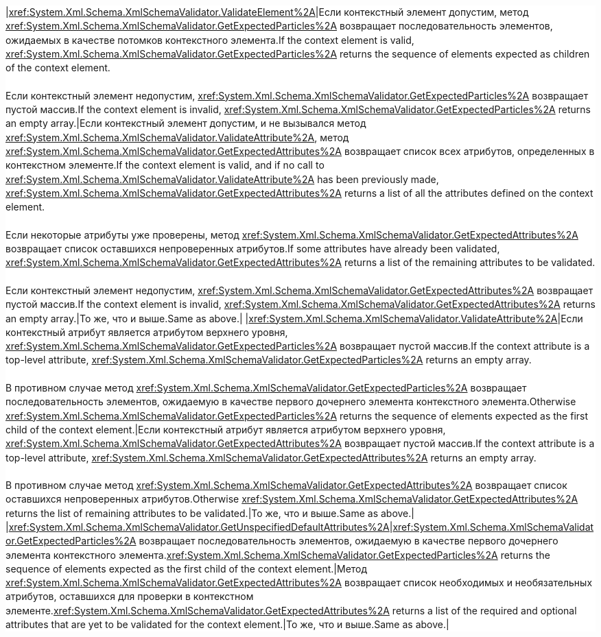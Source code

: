 |<xref:System.Xml.Schema.XmlSchemaValidator.ValidateElement%2A>|<span data-ttu-id="ed6b4-258">Если контекстный элемент допустим, метод <xref:System.Xml.Schema.XmlSchemaValidator.GetExpectedParticles%2A> возвращает последовательность элементов, ожидаемых в качестве потомков контекстного элемента.</span><span class="sxs-lookup"><span data-stu-id="ed6b4-258">If the context element is valid, <xref:System.Xml.Schema.XmlSchemaValidator.GetExpectedParticles%2A> returns the sequence of elements expected as children of the context element.</span></span><br /><br /> <span data-ttu-id="ed6b4-259">Если контекстный элемент недопустим, <xref:System.Xml.Schema.XmlSchemaValidator.GetExpectedParticles%2A> возвращает пустой массив.</span><span class="sxs-lookup"><span data-stu-id="ed6b4-259">If the context element is invalid, <xref:System.Xml.Schema.XmlSchemaValidator.GetExpectedParticles%2A> returns an empty array.</span></span>|<span data-ttu-id="ed6b4-260">Если контекстный элемент допустим, и не вызывался метод <xref:System.Xml.Schema.XmlSchemaValidator.ValidateAttribute%2A>, метод <xref:System.Xml.Schema.XmlSchemaValidator.GetExpectedAttributes%2A> возвращает список всех атрибутов, определенных в контекстном элементе.</span><span class="sxs-lookup"><span data-stu-id="ed6b4-260">If the context element is valid, and if no call to <xref:System.Xml.Schema.XmlSchemaValidator.ValidateAttribute%2A> has been previously made, <xref:System.Xml.Schema.XmlSchemaValidator.GetExpectedAttributes%2A> returns a list of all the attributes defined on the context element.</span></span><br /><br /> <span data-ttu-id="ed6b4-261">Если некоторые атрибуты уже проверены, метод <xref:System.Xml.Schema.XmlSchemaValidator.GetExpectedAttributes%2A> возвращает список оставшихся непроверенных атрибутов.</span><span class="sxs-lookup"><span data-stu-id="ed6b4-261">If some attributes have already been validated, <xref:System.Xml.Schema.XmlSchemaValidator.GetExpectedAttributes%2A> returns a list of the remaining attributes to be validated.</span></span><br /><br /> <span data-ttu-id="ed6b4-262">Если контекстный элемент недопустим, <xref:System.Xml.Schema.XmlSchemaValidator.GetExpectedAttributes%2A> возвращает пустой массив.</span><span class="sxs-lookup"><span data-stu-id="ed6b4-262">If the context element is invalid, <xref:System.Xml.Schema.XmlSchemaValidator.GetExpectedAttributes%2A> returns an empty array.</span></span>|<span data-ttu-id="ed6b4-263">То же, что и выше.</span><span class="sxs-lookup"><span data-stu-id="ed6b4-263">Same as above.</span></span>|
|<xref:System.Xml.Schema.XmlSchemaValidator.ValidateAttribute%2A>|<span data-ttu-id="ed6b4-264">Если контекстный атрибут является атрибутом верхнего уровня, <xref:System.Xml.Schema.XmlSchemaValidator.GetExpectedParticles%2A> возвращает пустой массив.</span><span class="sxs-lookup"><span data-stu-id="ed6b4-264">If the context attribute is a top-level attribute, <xref:System.Xml.Schema.XmlSchemaValidator.GetExpectedParticles%2A> returns an empty array.</span></span><br /><br /> <span data-ttu-id="ed6b4-265">В противном случае метод <xref:System.Xml.Schema.XmlSchemaValidator.GetExpectedParticles%2A> возвращает последовательность элементов, ожидаемую в качестве первого дочернего элемента контекстного элемента.</span><span class="sxs-lookup"><span data-stu-id="ed6b4-265">Otherwise <xref:System.Xml.Schema.XmlSchemaValidator.GetExpectedParticles%2A> returns the sequence of elements expected as the first child of the context element.</span></span>|<span data-ttu-id="ed6b4-266">Если контекстный атрибут является атрибутом верхнего уровня, <xref:System.Xml.Schema.XmlSchemaValidator.GetExpectedAttributes%2A> возвращает пустой массив.</span><span class="sxs-lookup"><span data-stu-id="ed6b4-266">If the context attribute is a top-level attribute, <xref:System.Xml.Schema.XmlSchemaValidator.GetExpectedAttributes%2A> returns an empty array.</span></span><br /><br /> <span data-ttu-id="ed6b4-267">В противном случае метод <xref:System.Xml.Schema.XmlSchemaValidator.GetExpectedAttributes%2A> возвращает список оставшихся непроверенных атрибутов.</span><span class="sxs-lookup"><span data-stu-id="ed6b4-267">Otherwise <xref:System.Xml.Schema.XmlSchemaValidator.GetExpectedAttributes%2A> returns the list of remaining attributes to be validated.</span></span>|<span data-ttu-id="ed6b4-268">То же, что и выше.</span><span class="sxs-lookup"><span data-stu-id="ed6b4-268">Same as above.</span></span>|
|<xref:System.Xml.Schema.XmlSchemaValidator.GetUnspecifiedDefaultAttributes%2A>|<span data-ttu-id="ed6b4-269"><xref:System.Xml.Schema.XmlSchemaValidator.GetExpectedParticles%2A> возвращает последовательность элементов, ожидаемую в качестве первого дочернего элемента контекстного элемента.</span><span class="sxs-lookup"><span data-stu-id="ed6b4-269"><xref:System.Xml.Schema.XmlSchemaValidator.GetExpectedParticles%2A> returns the sequence of elements expected as the first child of the context element.</span></span>|<span data-ttu-id="ed6b4-270">Метод <xref:System.Xml.Schema.XmlSchemaValidator.GetExpectedAttributes%2A> возвращает список необходимых и необязательных атрибутов, оставшихся для проверки в контекстном элементе.</span><span class="sxs-lookup"><span data-stu-id="ed6b4-270"><xref:System.Xml.Schema.XmlSchemaValidator.GetExpectedAttributes%2A> returns a list of the required and optional attributes that are yet to be validated for the context element.</span></span>|<span data-ttu-id="ed6b4-271">То же, что и выше.</span><span class="sxs-lookup"><span data-stu-id="ed6b4-271">Same as above.</span></span>|